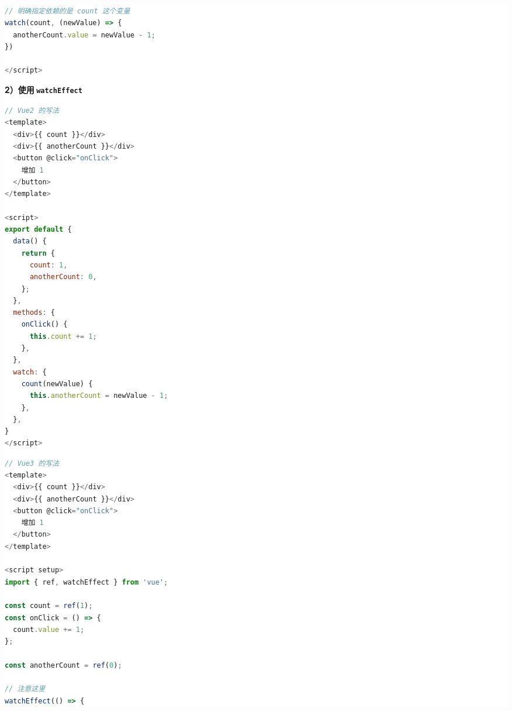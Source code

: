 ```js
// 明确指定依赖的是 count 这个变量
watch(count, (newValue) => {
  anotherCount.value = newValue - 1;
})

</script>

```


**2）使用 `watchEffect`**
```js
// Vue2 的写法
<template>
  <div>{{ count }}</div>
  <div>{{ anotherCount }}</div>
  <button @click="onClick">
    增加 1
  </button>
</template>

<script>
export default {
  data() {
    return {  
      count: 1,
      anotherCount: 0,
    };
  },
  methods: {
    onClick() {
      this.count += 1;
    },
  },
  watch: {
    count(newValue) {
      this.anotherCount = newValue - 1;
    },
  },
}
</script>
```
```js
// Vue3 的写法
<template>
  <div>{{ count }}</div>
  <div>{{ anotherCount }}</div>
  <button @click="onClick">
    增加 1
  </button>
</template>

<script setup>
import { ref, watchEffect } from 'vue';

const count = ref(1);
const onClick = () => {
  count.value += 1;
};

const anotherCount = ref(0);

// 注意这里
watchEffect(() => {
```